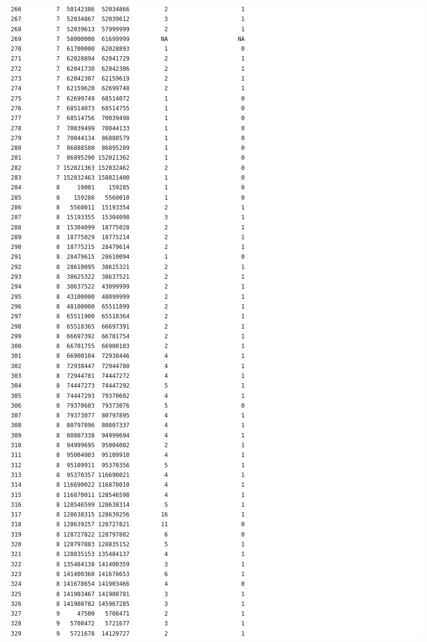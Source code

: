       266          7  50142386  52034866          2                     1
      267          7  52034867  52039612          3                     1
      268          7  52039613  57999999          2                     1
      269          7  58000000  61699999         NA                    NA
      270          7  61700000  62028893          1                     0
      271          7  62028894  62041729          2                     1
      272          7  62041730  62042306          2                     1
      273          7  62042307  62159619          2                     1
      274          7  62159620  62699748          2                     1
      275          7  62699749  68514072          1                     0
      276          7  68514073  68514755          1                     0
      277          7  68514756  70039498          1                     0
      278          7  70039499  70044133          1                     0
      279          7  70044134  86888579          1                     0
      280          7  86888580  86895289          1                     0
      281          7  86895290 152021362          1                     0
      282          7 152021363 152032462          2                     0
      283          7 152032463 158821400          1                     0
      284          8     10001    159285          1                     0
      285          8    159286   5560010          1                     0
      286          8   5560011  15193354          2                     1
      287          8  15193355  15304098          3                     1
      288          8  15304099  18775028          2                     1
      289          8  18775029  18775214          2                     1
      290          8  18775215  28479614          2                     1
      291          8  28479615  28610094          1                     0
      292          8  28610095  38625321          2                     1
      293          8  38625322  38637521          2                     1
      294          8  38637522  43099999          2                     1
      295          8  43100000  48099999          2                     1
      296          8  48100000  65511899          2                     1
      297          8  65511900  65518364          2                     1
      298          8  65518365  66697391          2                     1
      299          8  66697392  66701754          2                     1
      300          8  66701755  66900103          2                     1
      301          8  66900104  72938446          4                     1
      302          8  72938447  72944780          4                     1
      303          8  72944781  74447272          4                     1
      304          8  74447273  74447292          5                     1
      305          8  74447293  79370602          4                     1
      306          8  79370603  79373076          5                     0
      307          8  79373077  80797895          4                     1
      308          8  80797896  80807337          4                     1
      309          8  80807338  94999694          4                     1
      310          8  94999695  95004002          2                     1
      311          8  95004003  95109910          4                     1
      312          8  95109911  95370356          5                     1
      313          8  95370357 116690021          4                     1
      314          8 116690022 116870010          4                     1
      315          8 116870011 128546598          4                     1
      316          8 128546599 128638314          5                     1
      317          8 128638315 128639256         16                     1
      318          8 128639257 128727821         11                     0
      319          8 128727822 128797882          6                     0
      320          8 128797883 128835152          5                     1
      321          8 128835153 135484137          4                     1
      322          8 135484138 141400359          3                     1
      323          8 141400360 141678653          6                     1
      324          8 141678654 141903466          4                     0
      325          8 141903467 141908781          3                     1
      326          8 141908782 145967285          3                     1
      327          9     47500   5708471          2                     1
      328          9   5708472   5721677          3                     1
      329          9   5721678  14129727          2                     1